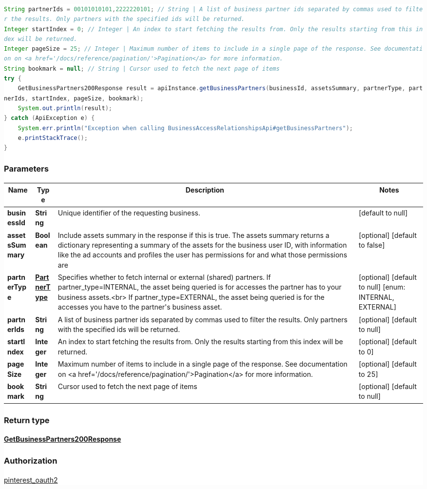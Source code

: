 ```java
String partnerIds = 00101010101,2222220101; // String | A list of business partner ids separated by commas used to filter the results. Only partners with the specified ids will be returned.
Integer startIndex = 0; // Integer | An index to start fetching the results from. Only the results starting from this index will be returned.
Integer pageSize = 25; // Integer | Maximum number of items to include in a single page of the response. See documentation on <a href='/docs/reference/pagination/'>Pagination</a> for more information.
String bookmark = null; // String | Cursor used to fetch the next page of items
try {
    GetBusinessPartners200Response result = apiInstance.getBusinessPartners(businessId, assetsSummary, partnerType, partnerIds, startIndex, pageSize, bookmark);
    System.out.println(result);
} catch (ApiException e) {
    System.err.println("Exception when calling BusinessAccessRelationshipsApi#getBusinessPartners");
    e.printStackTrace();
}
```

### Parameters


Name | Type | Description  | Notes
------------- | ------------- | ------------- | -------------
 **businessId** | **String**| Unique identifier of the requesting business. | [default to null]
 **assetsSummary** | **Boolean**| Include assets summary in the response if this is true.  The assets summary returns a dictionary representing a summary of the assets for the business user ID, with information like the ad accounts and profiles the user has permissions for and what those permissions are | [optional] [default to false]
 **partnerType** | [**PartnerType**](.md)| Specifies whether to fetch internal or external (shared) partners. If partner_type&#x3D;INTERNAL, the asset being queried is for accesses the partner has to your business assets.&lt;br&gt; If partner_type&#x3D;EXTERNAL, the asset being queried is for the accesses you have to the partner&#39;s business asset. | [optional] [default to null] [enum: INTERNAL, EXTERNAL]
 **partnerIds** | **String**| A list of business partner ids separated by commas used to filter the results. Only partners with the specified ids will be returned. | [optional] [default to null]
 **startIndex** | **Integer**| An index to start fetching the results from. Only the results starting from this index will be returned. | [optional] [default to 0]
 **pageSize** | **Integer**| Maximum number of items to include in a single page of the response. See documentation on &lt;a href&#x3D;&#39;/docs/reference/pagination/&#39;&gt;Pagination&lt;/a&gt; for more information. | [optional] [default to 25]
 **bookmark** | **String**| Cursor used to fetch the next page of items | [optional] [default to null]

### Return type

[**GetBusinessPartners200Response**](GetBusinessPartners200Response.md)

### Authorization

[pinterest_oauth2](../README.md#pinterest_oauth2)
